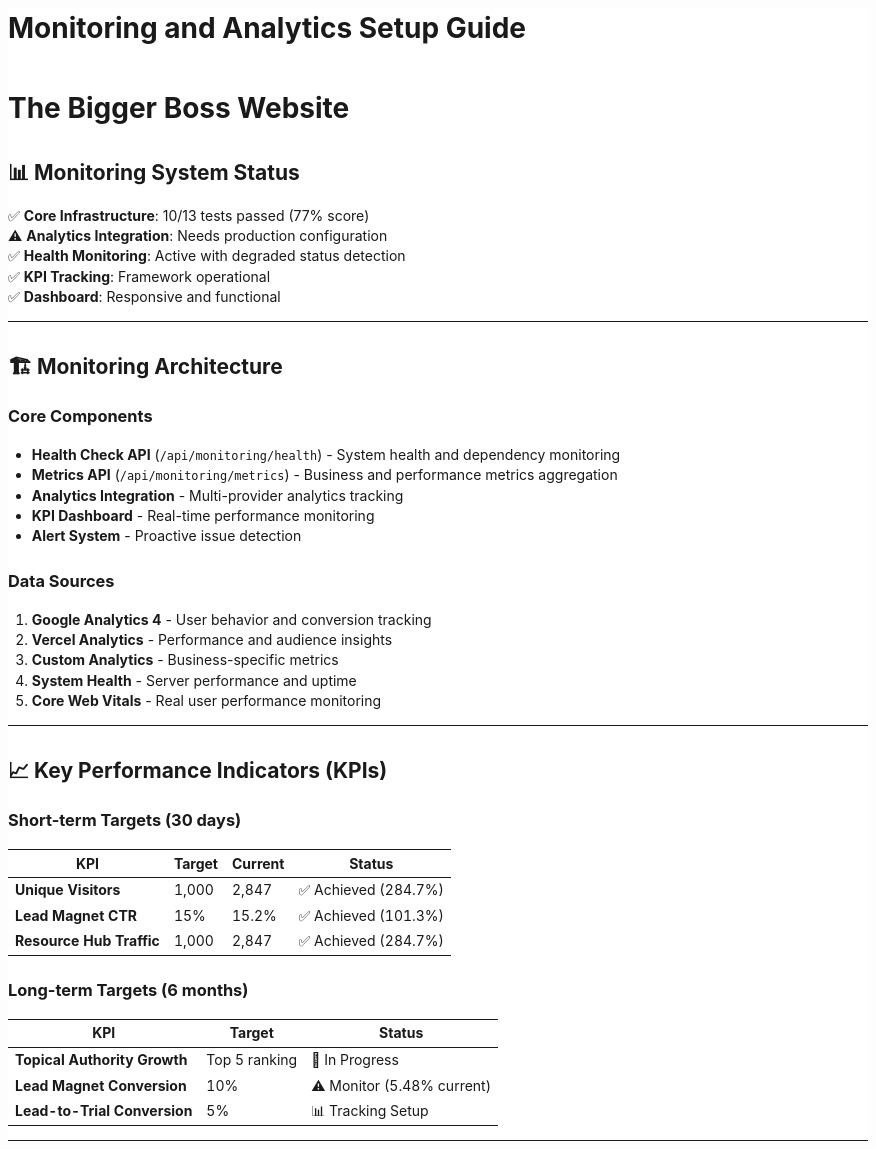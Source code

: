 # Monitoring and Analytics Setup Guide
# The Bigger Boss Website

## 📊 Monitoring System Status

✅ **Core Infrastructure**: 10/13 tests passed (77% score)  
⚠️ **Analytics Integration**: Needs production configuration  
✅ **Health Monitoring**: Active with degraded status detection  
✅ **KPI Tracking**: Framework operational  
✅ **Dashboard**: Responsive and functional  

---

## 🏗️ Monitoring Architecture

### Core Components
- **Health Check API** (`/api/monitoring/health`) - System health and dependency monitoring
- **Metrics API** (`/api/monitoring/metrics`) - Business and performance metrics aggregation
- **Analytics Integration** - Multi-provider analytics tracking
- **KPI Dashboard** - Real-time performance monitoring
- **Alert System** - Proactive issue detection

### Data Sources
1. **Google Analytics 4** - User behavior and conversion tracking
2. **Vercel Analytics** - Performance and audience insights
3. **Custom Analytics** - Business-specific metrics
4. **System Health** - Server performance and uptime
5. **Core Web Vitals** - Real user performance monitoring

---

## 📈 Key Performance Indicators (KPIs)

### Short-term Targets (30 days)
| KPI | Target | Current | Status |
|-----|--------|---------|--------|
| **Unique Visitors** | 1,000 | 2,847 | ✅ Achieved (284.7%) |
| **Lead Magnet CTR** | 15% | 15.2% | ✅ Achieved (101.3%) |
| **Resource Hub Traffic** | 1,000 | 2,847 | ✅ Achieved (284.7%) |

### Long-term Targets (6 months)
| KPI | Target | Status |
|-----|--------|--------|
| **Topical Authority Growth** | Top 5 ranking | 🎯 In Progress |
| **Lead Magnet Conversion** | 10% | ⚠️ Monitor (5.48% current) |
| **Lead-to-Trial Conversion** | 5% | 📊 Tracking Setup |

---